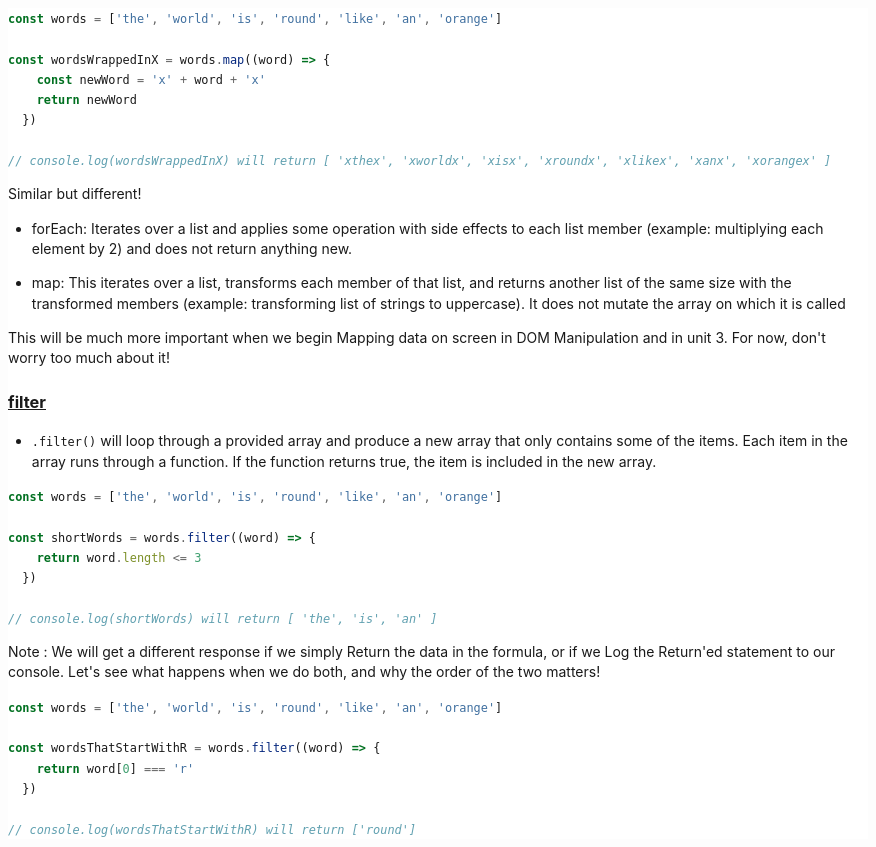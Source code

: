 ```js
const words = ['the', 'world', 'is', 'round', 'like', 'an', 'orange']

const wordsWrappedInX = words.map((word) => { 
    const newWord = 'x' + word + 'x'
    return newWord
  })

// console.log(wordsWrappedInX) will return [ 'xthex', 'xworldx', 'xisx', 'xroundx', 'xlikex', 'xanx', 'xorangex' ]
```


Similar but different!

- forEach:  Iterates over a list and applies some operation with side effects to each list member (example: multiplying each element by 2) and does not return anything new.

- map: This iterates over a list, transforms each member of that list, and returns another list of the same size with the transformed members (example: transforming list of strings to uppercase). It does not mutate the array on which it is called

This will be much more important when we begin Mapping data on screen in DOM  Manipulation and in unit 3. For now, don't worry too much about it!


### [filter](https://developer.mozilla.org/en-US/docs/Web/JavaScript/Reference/Global_Objects/Array/filter)

- `.filter()` will loop through a provided array and produce a new array that only contains some of the items. Each item in the array runs through a function. If the function returns true, the item is included in the new array.

```js
const words = ['the', 'world', 'is', 'round', 'like', 'an', 'orange']

const shortWords = words.filter((word) => { 
    return word.length <= 3 
  })

// console.log(shortWords) will return [ 'the', 'is', 'an' ]
```


Note : We will get a different response if we simply Return the data in the formula, or if we Log the Return'ed statement to our console.  Let's see what happens when we do both, and why the order of the two matters!

```js
const words = ['the', 'world', 'is', 'round', 'like', 'an', 'orange']

const wordsThatStartWithR = words.filter((word) => {
    return word[0] === 'r'
  })

// console.log(wordsThatStartWithR) will return ['round']
```
